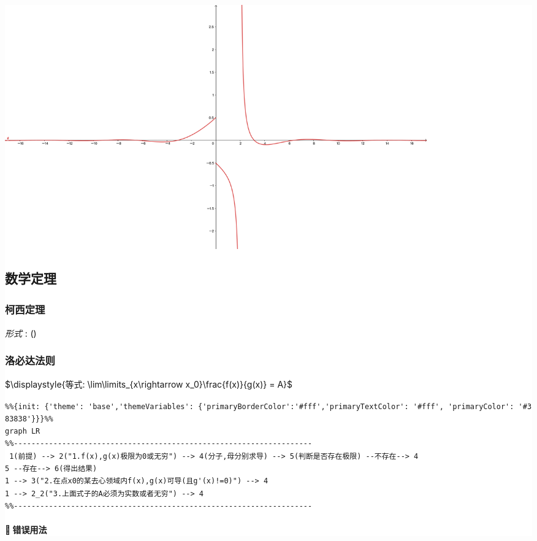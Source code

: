 <img src="./img4.png" alt="./img4.png" width=80% />

## 数学定理

### 柯西定理

$\displaystyle{形式:()}$

### 洛必达法则

$\displaystyle{等式: \lim\limits_{x\rightarrow x_0}\frac{f(x)}{g(x)} = A}$
<br>

```mermaid
%%{init: {'theme': 'base','themeVariables': {'primaryBorderColor':'#fff','primaryTextColor': '#fff', 'primaryColor': '#383838'}}}%%
graph LR
%%--------------------------------------------------------------------
 1(前提) --> 2("1.f(x),g(x)极限为0或无穷") --> 4(分子,母分别求导) --> 5(判断是否存在极限) --不存在--> 4
5 --存在--> 6(得出结果)
1 --> 3("2.在点x0的某去心领域内f(x),g(x)可导(且g'(x)!=0)") --> 4
1 --> 2_2("3.上面式子的A必须为实数或者无穷") --> 4
%%--------------------------------------------------------------------
```

#### 🙅 错误用法
